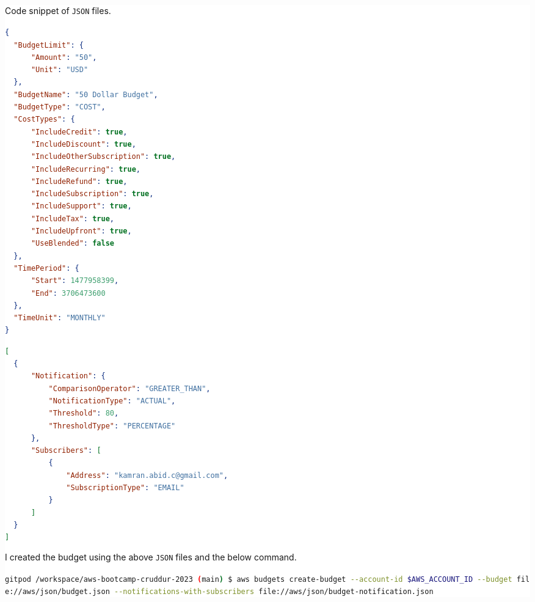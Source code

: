 Code snippet of `JSON` files.

```json
{
  "BudgetLimit": {
      "Amount": "50",
      "Unit": "USD"
  },
  "BudgetName": "50 Dollar Budget",
  "BudgetType": "COST",
  "CostTypes": {
      "IncludeCredit": true,
      "IncludeDiscount": true,
      "IncludeOtherSubscription": true,
      "IncludeRecurring": true,
      "IncludeRefund": true,
      "IncludeSubscription": true,
      "IncludeSupport": true,
      "IncludeTax": true,
      "IncludeUpfront": true,
      "UseBlended": false
  },
  "TimePeriod": {
      "Start": 1477958399,
      "End": 3706473600
  },
  "TimeUnit": "MONTHLY"
}
```

```json
[
  {
      "Notification": {
          "ComparisonOperator": "GREATER_THAN",
          "NotificationType": "ACTUAL",
          "Threshold": 80,
          "ThresholdType": "PERCENTAGE"
      },
      "Subscribers": [
          {
              "Address": "kamran.abid.c@gmail.com",
              "SubscriptionType": "EMAIL"
          }
      ]
  }
]
```

I created the budget using the above `JSON` files and the below command.

```bash
gitpod /workspace/aws-bootcamp-cruddur-2023 (main) $ aws budgets create-budget --account-id $AWS_ACCOUNT_ID --budget file://aws/json/budget.json --notifications-with-subscribers file://aws/json/budget-notification.json
```
